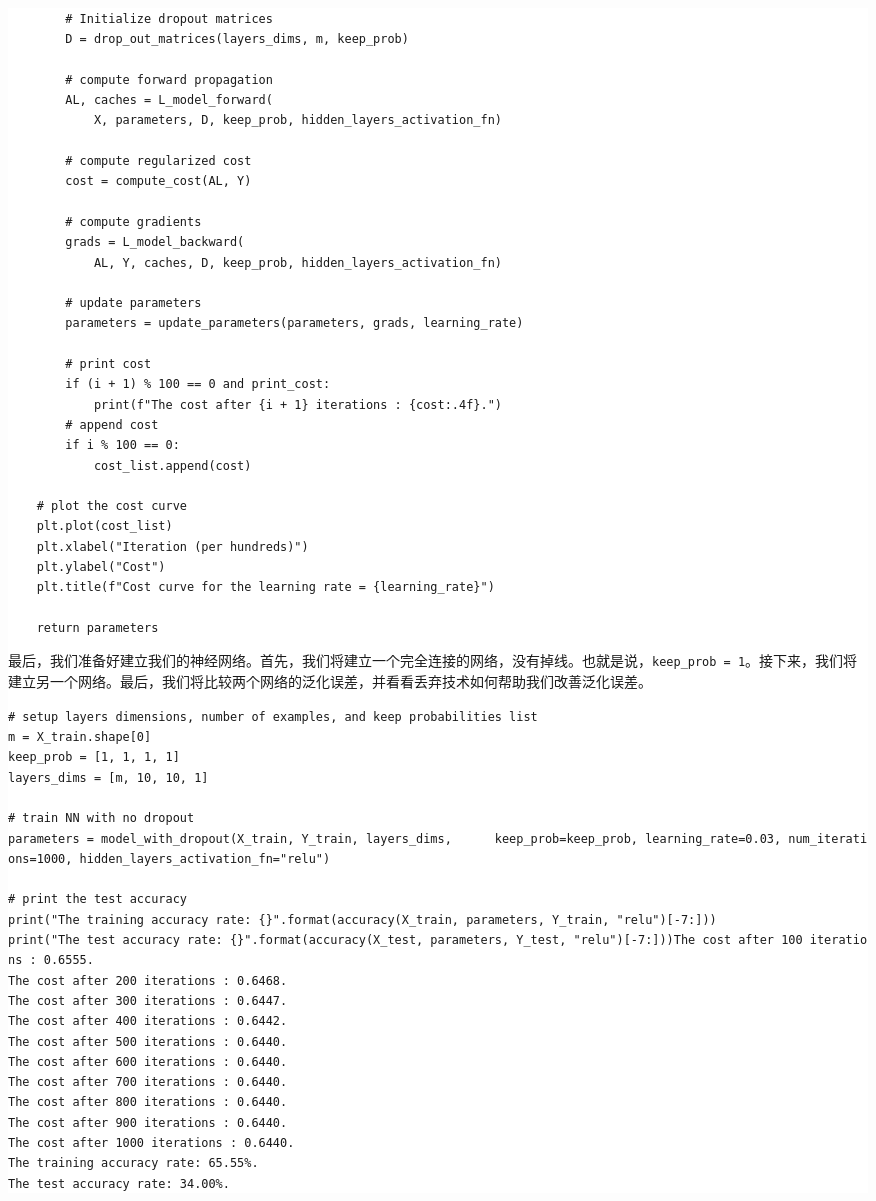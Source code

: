 ```
        # Initialize dropout matrices
        D = drop_out_matrices(layers_dims, m, keep_prob)

        # compute forward propagation
        AL, caches = L_model_forward(
            X, parameters, D, keep_prob, hidden_layers_activation_fn)

        # compute regularized cost
        cost = compute_cost(AL, Y)

        # compute gradients
        grads = L_model_backward(
            AL, Y, caches, D, keep_prob, hidden_layers_activation_fn)

        # update parameters
        parameters = update_parameters(parameters, grads, learning_rate)

        # print cost
        if (i + 1) % 100 == 0 and print_cost:
            print(f"The cost after {i + 1} iterations : {cost:.4f}.")
        # append cost
        if i % 100 == 0:
            cost_list.append(cost)

    # plot the cost curve
    plt.plot(cost_list)
    plt.xlabel("Iteration (per hundreds)")
    plt.ylabel("Cost")
    plt.title(f"Cost curve for the learning rate = {learning_rate}")

    return parameters
```

最后，我们准备好建立我们的神经网络。首先，我们将建立一个完全连接的网络，没有掉线。也就是说，`keep_prob = 1`。接下来，我们将建立另一个网络。最后，我们将比较两个网络的泛化误差，并看看丢弃技术如何帮助我们改善泛化误差。

```
# setup layers dimensions, number of examples, and keep probabilities list
m = X_train.shape[0]
keep_prob = [1, 1, 1, 1]
layers_dims = [m, 10, 10, 1]

# train NN with no dropout
parameters = model_with_dropout(X_train, Y_train, layers_dims,      keep_prob=keep_prob, learning_rate=0.03, num_iterations=1000, hidden_layers_activation_fn="relu")

# print the test accuracy
print("The training accuracy rate: {}".format(accuracy(X_train, parameters, Y_train, "relu")[-7:]))
print("The test accuracy rate: {}".format(accuracy(X_test, parameters, Y_test, "relu")[-7:]))The cost after 100 iterations : 0.6555.
The cost after 200 iterations : 0.6468.
The cost after 300 iterations : 0.6447.
The cost after 400 iterations : 0.6442.
The cost after 500 iterations : 0.6440.
The cost after 600 iterations : 0.6440.
The cost after 700 iterations : 0.6440.
The cost after 800 iterations : 0.6440.
The cost after 900 iterations : 0.6440.
The cost after 1000 iterations : 0.6440.
The training accuracy rate: 65.55%.
The test accuracy rate: 34.00%.
```
